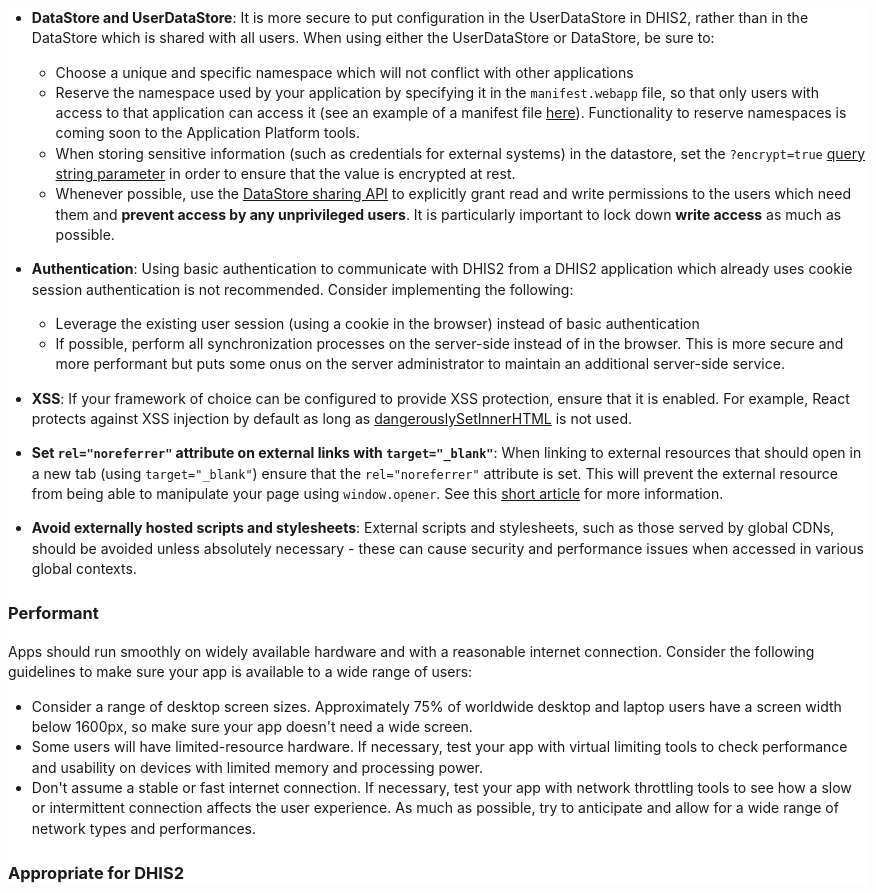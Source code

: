 - **DataStore and UserDataStore**: It is more secure to put configuration in the UserDataStore in DHIS2, rather than in the DataStore which is shared with all users.  When using either the UserDataStore or DataStore, be sure to:
    - Choose a unique and specific namespace which will not conflict with other applications
    - Reserve the namespace used by your application by specifying it in the `manifest.webapp` file, so that only users with access to that application can access it (see an example of a manifest file [here](https://docs.dhis2.org/en/develop/loading-apps.html#apps_creating_apps)). Functionality to reserve namespaces is coming soon to the Application Platform tools.
    - When storing sensitive information (such as credentials for external systems) in the datastore, set the `?encrypt=true` [query string parameter](https://docs.dhis2.org/en/develop/using-the-api/dhis-core-version-master/data-store.html#webapi_data_store_create_values) in order to ensure that the value is encrypted at rest.
    - Whenever possible, use the [DataStore sharing API](https://docs.dhis2.org/en/develop/using-the-api/dhis-core-version-master/data-store.html#webapi_data_store_sharing) to explicitly grant read and write permissions to the users which need them and **prevent access by any unprivileged users**.  It is particularly important to lock down **write access** as much as possible.

- **Authentication**: Using basic authentication to communicate with DHIS2 from a DHIS2 application which already uses cookie session authentication is not recommended. Consider implementing the following:  
    - Leverage the existing user session (using a cookie in the browser) instead of basic authentication
    - If possible, perform all synchronization processes on the server-side instead of in the browser.  This is more secure and more performant but puts some onus on the server administrator to maintain an additional server-side service. 

- **XSS**: If your framework of choice can be configured to provide XSS protection, ensure that it is enabled. For example, React protects against XSS injection by default as long as [dangerouslySetInnerHTML](https://reactjs.org/docs/dom-elements.html#dangerouslysetinnerhtml) is not used.

- **Set `rel="noreferrer"` attribute on external links with `target="_blank"`**: When linking to external resources that should open in a new tab (using `target="_blank"`) ensure that the `rel="noreferrer"` attribute is set. This will prevent the external resource from being able to manipulate your page using `window.opener`. See this [short article](https://web.dev/external-anchors-use-rel-noopener/) for more information. 

- **Avoid externally hosted scripts and stylesheets**: External scripts and stylesheets, such as those served by global CDNs, should be avoided unless absolutely necessary - these can cause security and performance issues when accessed in various global contexts.

### Performant

Apps should run smoothly on widely available hardware and with a reasonable internet connection. Consider the following guidelines to make sure your app is available to a wide range of users:

-   Consider a range of desktop screen sizes. Approximately 75% of worldwide desktop and laptop users have a screen width below 1600px, so make sure your app doesn't need a wide screen.
-   Some users will have limited-resource hardware. If necessary, test your app with virtual limiting tools to check performance and usability on devices with limited memory and processing power.
-   Don't assume a stable or fast internet connection. If necessary, test your app with network throttling tools to see how a slow or intermittent connection affects the user experience. As much as possible, try to anticipate and allow for a wide range of network types and performances.

### Appropriate for DHIS2 
